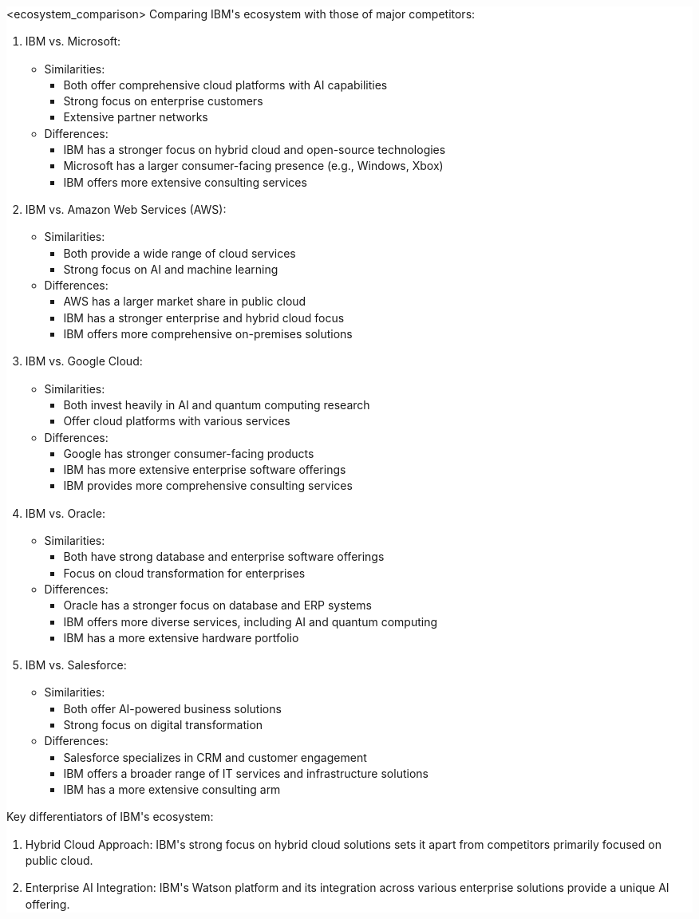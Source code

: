 <ecosystem_comparison>
Comparing IBM's ecosystem with those of major competitors:

1. IBM vs. Microsoft:
   - Similarities:
     - Both offer comprehensive cloud platforms with AI capabilities
     - Strong focus on enterprise customers
     - Extensive partner networks
   - Differences:
     - IBM has a stronger focus on hybrid cloud and open-source technologies
     - Microsoft has a larger consumer-facing presence (e.g., Windows, Xbox)
     - IBM offers more extensive consulting services

2. IBM vs. Amazon Web Services (AWS):
   - Similarities:
     - Both provide a wide range of cloud services
     - Strong focus on AI and machine learning
   - Differences:
     - AWS has a larger market share in public cloud
     - IBM has a stronger enterprise and hybrid cloud focus
     - IBM offers more comprehensive on-premises solutions

3. IBM vs. Google Cloud:
   - Similarities:
     - Both invest heavily in AI and quantum computing research
     - Offer cloud platforms with various services
   - Differences:
     - Google has stronger consumer-facing products
     - IBM has more extensive enterprise software offerings
     - IBM provides more comprehensive consulting services

4. IBM vs. Oracle:
   - Similarities:
     - Both have strong database and enterprise software offerings
     - Focus on cloud transformation for enterprises
   - Differences:
     - Oracle has a stronger focus on database and ERP systems
     - IBM offers more diverse services, including AI and quantum computing
     - IBM has a more extensive hardware portfolio

5. IBM vs. Salesforce:
   - Similarities:
     - Both offer AI-powered business solutions
     - Strong focus on digital transformation
   - Differences:
     - Salesforce specializes in CRM and customer engagement
     - IBM offers a broader range of IT services and infrastructure solutions
     - IBM has a more extensive consulting arm

Key differentiators of IBM's ecosystem:

1. Hybrid Cloud Approach: IBM's strong focus on hybrid cloud solutions sets it apart from competitors primarily focused on public cloud.

2. Enterprise AI Integration: IBM's Watson platform and its integration across various enterprise solutions provide a unique AI offering.
